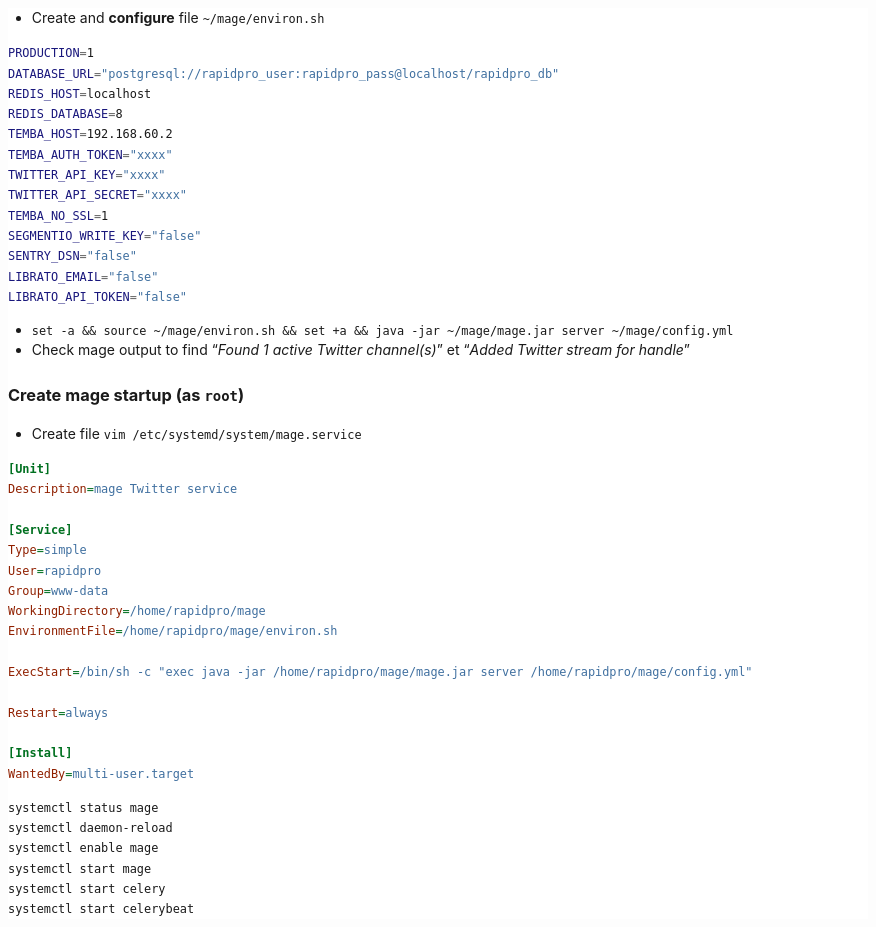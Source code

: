 ``` yaml
```
* Create and **configure** file `~/mage/environ.sh`

``` sh
PRODUCTION=1
DATABASE_URL="postgresql://rapidpro_user:rapidpro_pass@localhost/rapidpro_db"
REDIS_HOST=localhost
REDIS_DATABASE=8
TEMBA_HOST=192.168.60.2
TEMBA_AUTH_TOKEN="xxxx"
TWITTER_API_KEY="xxxx"
TWITTER_API_SECRET="xxxx"
TEMBA_NO_SSL=1
SEGMENTIO_WRITE_KEY="false"
SENTRY_DSN="false"
LIBRATO_EMAIL="false"
LIBRATO_API_TOKEN="false"
```

* `set -a && source ~/mage/environ.sh && set +a && java -jar ~/mage/mage.jar server ~/mage/config.yml`
* Check mage output to find “*Found 1 active Twitter channel(s)*” et “*Added Twitter stream for handle*”

### Create mage startup (as `root`)
* Create file `vim /etc/systemd/system/mage.service`

``` ini
[Unit]
Description=mage Twitter service

[Service]
Type=simple
User=rapidpro
Group=www-data
WorkingDirectory=/home/rapidpro/mage
EnvironmentFile=/home/rapidpro/mage/environ.sh

ExecStart=/bin/sh -c "exec java -jar /home/rapidpro/mage/mage.jar server /home/rapidpro/mage/config.yml"

Restart=always

[Install]
WantedBy=multi-user.target
```

``` sh
systemctl status mage
systemctl daemon-reload
systemctl enable mage
systemctl start mage
systemctl start celery
systemctl start celerybeat
```
